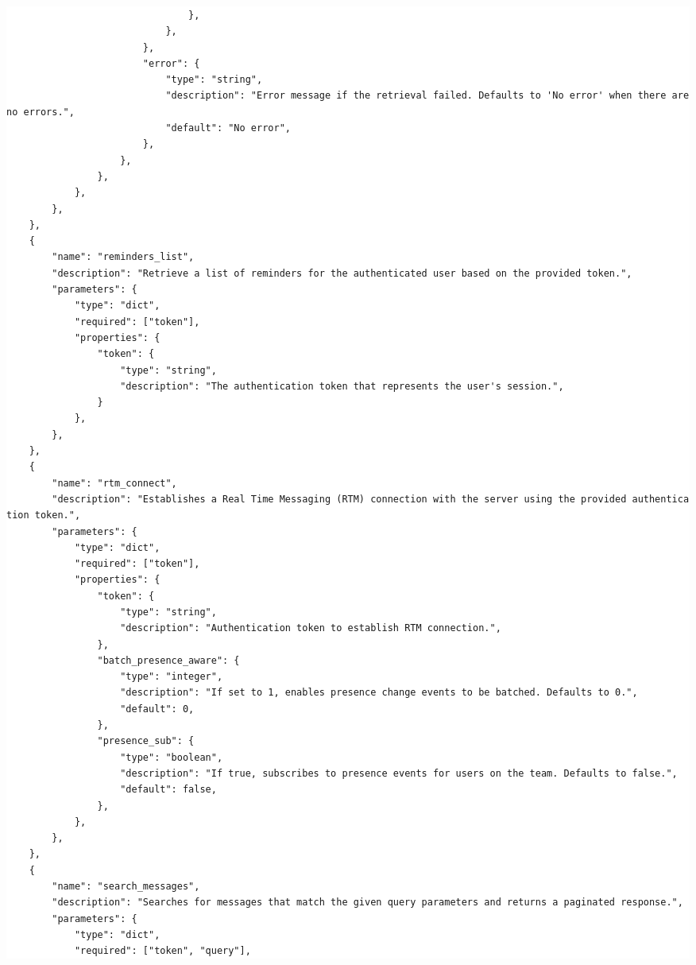 ```
                                },
                            },
                        },
                        "error": {
                            "type": "string",
                            "description": "Error message if the retrieval failed. Defaults to 'No error' when there are no errors.",
                            "default": "No error",
                        },
                    },
                },
            },
        },
    },
    {
        "name": "reminders_list",
        "description": "Retrieve a list of reminders for the authenticated user based on the provided token.",
        "parameters": {
            "type": "dict",
            "required": ["token"],
            "properties": {
                "token": {
                    "type": "string",
                    "description": "The authentication token that represents the user's session.",
                }
            },
        },
    },
    {
        "name": "rtm_connect",
        "description": "Establishes a Real Time Messaging (RTM) connection with the server using the provided authentication token.",
        "parameters": {
            "type": "dict",
            "required": ["token"],
            "properties": {
                "token": {
                    "type": "string",
                    "description": "Authentication token to establish RTM connection.",
                },
                "batch_presence_aware": {
                    "type": "integer",
                    "description": "If set to 1, enables presence change events to be batched. Defaults to 0.",
                    "default": 0,
                },
                "presence_sub": {
                    "type": "boolean",
                    "description": "If true, subscribes to presence events for users on the team. Defaults to false.",
                    "default": false,
                },
            },
        },
    },
    {
        "name": "search_messages",
        "description": "Searches for messages that match the given query parameters and returns a paginated response.",
        "parameters": {
            "type": "dict",
            "required": ["token", "query"],
```
